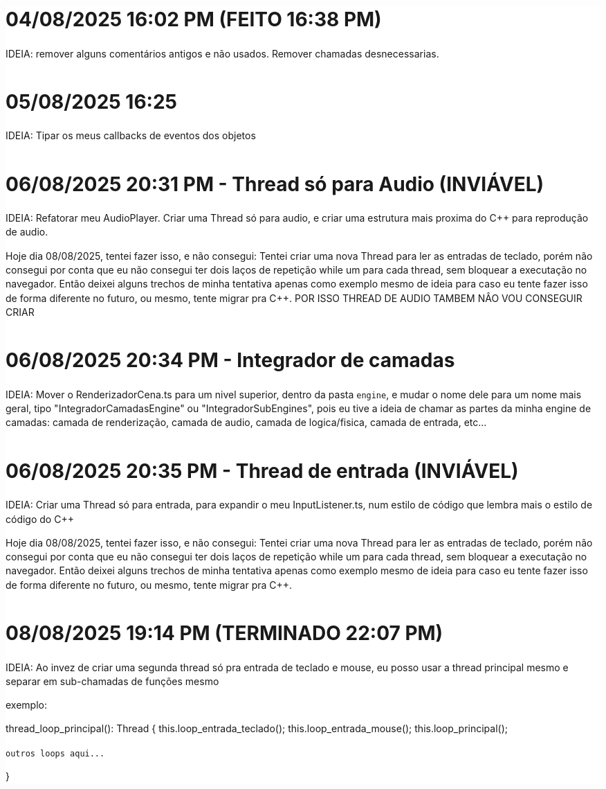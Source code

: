 # 04/08/2025 16:02 PM (FEITO 16:38 PM)
IDEIA: remover alguns comentários antigos e não usados. Remover chamadas desnecessarias.

# 05/08/2025 16:25
IDEIA: Tipar os meus callbacks de eventos dos objetos

# 06/08/2025 20:31 PM - Thread só para Audio (INVIÁVEL)
IDEIA: Refatorar meu AudioPlayer. Criar uma Thread só para audio, e criar uma estrutura mais proxima do C++ para reprodução de audio.

  Hoje dia 08/08/2025, tentei fazer isso, e não consegui: Tentei criar uma nova Thread para ler as entradas de teclado, porém não consegui por conta que eu não consegui ter dois laços de repetição while um para cada thread, sem bloquear a executação no navegador. Então deixei alguns trechos de minha tentativa apenas como exemplo mesmo de ideia para caso eu tente fazer isso de forma diferente no futuro, ou mesmo, tente migrar pra C++. 
  POR ISSO THREAD DE AUDIO TAMBEM NÂO VOU CONSEGUIR CRIAR

# 06/08/2025 20:34 PM - Integrador de camadas
IDEIA: Mover o RenderizadorCena.ts para um nivel superior, dentro da pasta `engine`, e mudar o nome dele para um nome mais geral, tipo "IntegradorCamadasEngine" ou "IntegradorSubEngines", pois eu tive a ideia de chamar as partes da minha engine de camadas: camada de renderização, camada de audio, camada de logica/fisica, camada de entrada, etc...

# 06/08/2025 20:35 PM - Thread de entrada (INVIÁVEL)
IDEIA: Criar uma Thread só para entrada, para expandir o meu InputListener.ts, num estilo de código que lembra mais o estilo de código do C++

  Hoje dia 08/08/2025, tentei fazer isso, e não consegui: Tentei criar uma nova Thread para ler as entradas de teclado, porém não consegui por conta que eu não consegui ter dois laços de repetição while um para cada thread, sem bloquear a executação no navegador. Então deixei alguns trechos de minha tentativa apenas como exemplo mesmo de ideia para caso eu tente fazer isso de forma diferente no futuro, ou mesmo, tente migrar pra C++. 

# 08/08/2025 19:14 PM (TERMINADO 22:07 PM)
IDEIA: Ao invez de criar uma segunda thread só pra entrada de teclado e mouse, 
eu posso usar a thread principal mesmo e separar em sub-chamadas de funções mesmo

  exemplo: 

  thread_loop_principal(): Thread<void>
  {
    this.loop_entrada_teclado();
    this.loop_entrada_mouse();
    this.loop_principal();

    outros loops aqui...
  }
